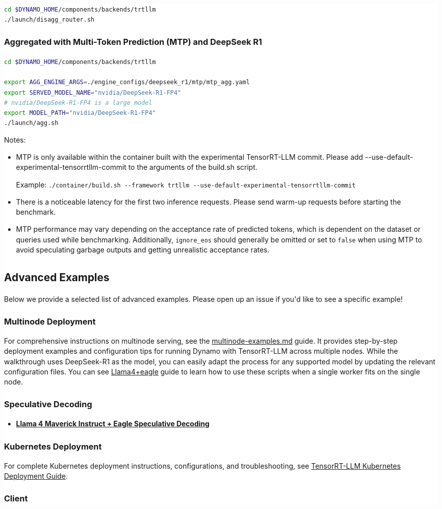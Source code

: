 ```bash
cd $DYNAMO_HOME/components/backends/trtllm
./launch/disagg_router.sh
```

### Aggregated with Multi-Token Prediction (MTP) and DeepSeek R1
```bash
cd $DYNAMO_HOME/components/backends/trtllm

export AGG_ENGINE_ARGS=./engine_configs/deepseek_r1/mtp/mtp_agg.yaml
export SERVED_MODEL_NAME="nvidia/DeepSeek-R1-FP4"
# nvidia/DeepSeek-R1-FP4 is a large model
export MODEL_PATH="nvidia/DeepSeek-R1-FP4"
./launch/agg.sh
```

Notes:
- MTP is only available within the container built with the experimental TensorRT-LLM commit. Please add --use-default-experimental-tensorrtllm-commit to the arguments of the build.sh script.

  Example: `./container/build.sh --framework trtllm --use-default-experimental-tensorrtllm-commit`

- There is a noticeable latency for the first two inference requests. Please send warm-up requests before starting the benchmark.
- MTP performance may vary depending on the acceptance rate of predicted tokens, which is dependent on the dataset or queries used while benchmarking. Additionally, `ignore_eos` should generally be omitted or set to `false` when using MTP to avoid speculating garbage outputs and getting unrealistic acceptance rates.

## Advanced Examples

Below we provide a selected list of advanced examples. Please open up an issue if you'd like to see a specific example!

### Multinode Deployment

For comprehensive instructions on multinode serving, see the [multinode-examples.md](./multinode/multinode-examples.md) guide. It provides step-by-step deployment examples and configuration tips for running Dynamo with TensorRT-LLM across multiple nodes. While the walkthrough uses DeepSeek-R1 as the model, you can easily adapt the process for any supported model by updating the relevant configuration files. You can see [Llama4+eagle](./llama4_plus_eagle.md) guide to learn how to use these scripts when a single worker fits on the single node.

### Speculative Decoding
- **[Llama 4 Maverick Instruct + Eagle Speculative Decoding](./llama4_plus_eagle.md)**

### Kubernetes Deployment

For complete Kubernetes deployment instructions, configurations, and troubleshooting, see [TensorRT-LLM Kubernetes Deployment Guide](deploy/README.md).

### Client

